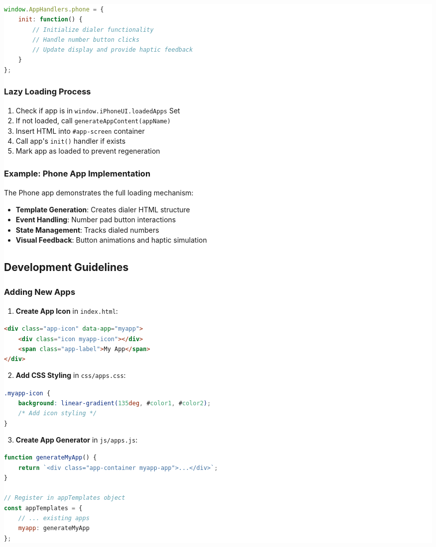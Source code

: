 ```javascript
window.AppHandlers.phone = {
    init: function() {
        // Initialize dialer functionality
        // Handle number button clicks
        // Update display and provide haptic feedback
    }
};
```

### Lazy Loading Process
1. Check if app is in `window.iPhoneUI.loadedApps` Set
2. If not loaded, call `generateAppContent(appName)`
3. Insert HTML into `#app-screen` container
4. Call app's `init()` handler if exists
5. Mark app as loaded to prevent regeneration

### Example: Phone App Implementation
The Phone app demonstrates the full loading mechanism:
- **Template Generation**: Creates dialer HTML structure
- **Event Handling**: Number pad button interactions
- **State Management**: Tracks dialed numbers
- **Visual Feedback**: Button animations and haptic simulation

## Development Guidelines

### Adding New Apps

1. **Create App Icon** in `index.html`:
```html
<div class="app-icon" data-app="myapp">
    <div class="icon myapp-icon"></div>
    <span class="app-label">My App</span>
</div>
```

2. **Add CSS Styling** in `css/apps.css`:
```css
.myapp-icon {
    background: linear-gradient(135deg, #color1, #color2);
    /* Add icon styling */
}
```

3. **Create App Generator** in `js/apps.js`:
```javascript
function generateMyApp() {
    return `<div class="app-container myapp-app">...</div>`;
}

// Register in appTemplates object
const appTemplates = {
    // ... existing apps
    myapp: generateMyApp
};
```
